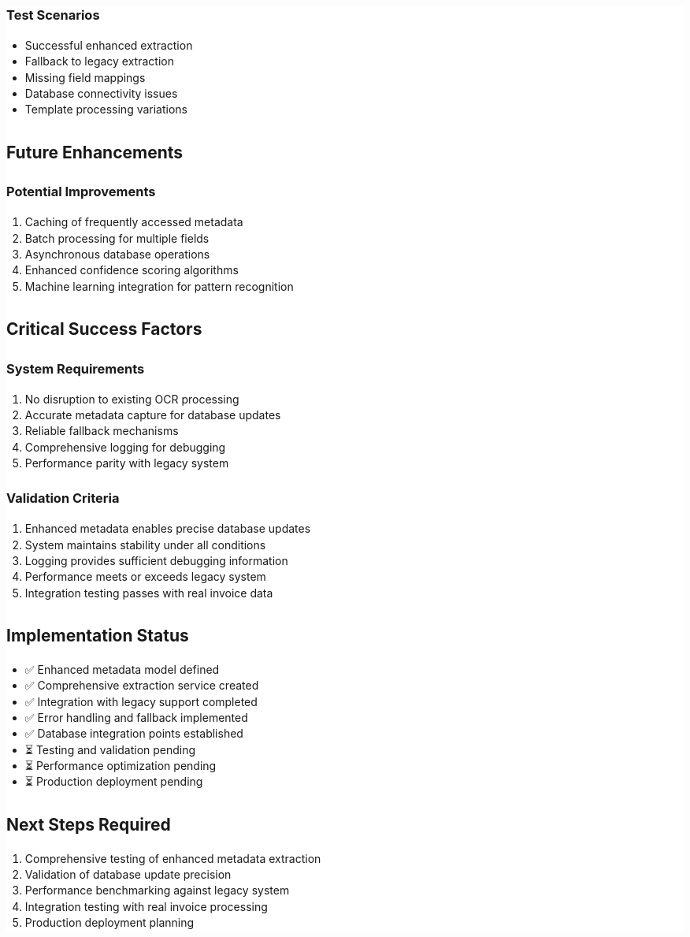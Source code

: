 ### Test Scenarios
- Successful enhanced extraction
- Fallback to legacy extraction
- Missing field mappings
- Database connectivity issues
- Template processing variations

## Future Enhancements

### Potential Improvements
1. Caching of frequently accessed metadata
2. Batch processing for multiple fields
3. Asynchronous database operations
4. Enhanced confidence scoring algorithms
5. Machine learning integration for pattern recognition

## Critical Success Factors

### System Requirements
1. No disruption to existing OCR processing
2. Accurate metadata capture for database updates
3. Reliable fallback mechanisms
4. Comprehensive logging for debugging
5. Performance parity with legacy system

### Validation Criteria
1. Enhanced metadata enables precise database updates
2. System maintains stability under all conditions
3. Logging provides sufficient debugging information
4. Performance meets or exceeds legacy system
5. Integration testing passes with real invoice data

## Implementation Status
- ✅ Enhanced metadata model defined
- ✅ Comprehensive extraction service created
- ✅ Integration with legacy support completed
- ✅ Error handling and fallback implemented
- ✅ Database integration points established
- ⏳ Testing and validation pending
- ⏳ Performance optimization pending
- ⏳ Production deployment pending

## Next Steps Required
1. Comprehensive testing of enhanced metadata extraction
2. Validation of database update precision
3. Performance benchmarking against legacy system
4. Integration testing with real invoice processing
5. Production deployment planning
